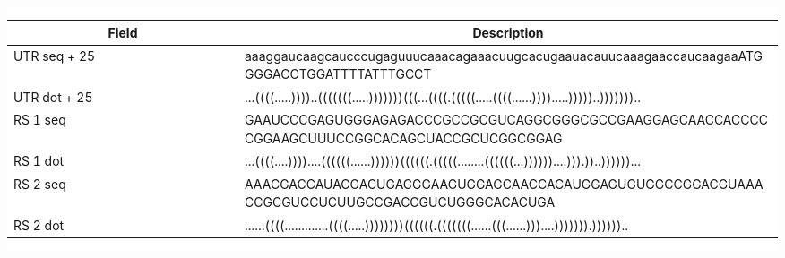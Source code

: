
<div style="overflow-x:auto;">

<table>
<colgroup>
<col width="30%" />
<col width="70%" />
</colgroup>
<thead>
<tr class="header">
<th>Field</th>
<th>Description</th>
</tr>
</thead>
<tbody>
<tr>
<td markdown="span">UTR seq + 25 </td>
<td markdown="span"> aaaggaucaagcaucccugaguuucaaacagaaacuugcacugaauacauucaaagaaccaucaagaaATGGGGACCTGGATTTTATTTGCCT </td>
</tr>
<tr>
<td markdown="span">UTR dot + 25  </td>
<td markdown="span"> ...((((.....))))..(((((((.....)))))))(((...((((.(((((.....((((......)))).....)))))..)))))))..
</td>
</tr>


<tr>
<td markdown="span">RS 1 seq </td>
<td markdown="span"> GAAUCCCGAGUGGGAGAGACCCGCCGCGUCAGGCGGGCGCCGAAGGAGCAACCACCCCCGGAAGCUUUCCGGCACAGCUACCGCUCGGCGGAG
</td>
</tr>


<tr>
<td markdown="span">RS 1 dot </td>
<td markdown="span"> ...((((....))))....((((((......))))))((((((.(((((........((((((...))))))....))).))..))))))...
</td>
</tr>


<tr>
<td markdown="span">RS 2 seq </td>
<td markdown="span"> AAACGACCAUACGACUGACGGAAGUGGAGCAACCACAUGGAGUGUGGCCGGACGUAAACCGCGUCCUCUUGCCGACCGUCUGGGCACACUGA
</td>
</tr>


<tr>
<td markdown="span">RS 2 dot </td>
<td markdown="span"> ......((((.............((((.....))))))))((((((.(((((((......(((......)))....))))))).))))))..
</td>
</tr>
